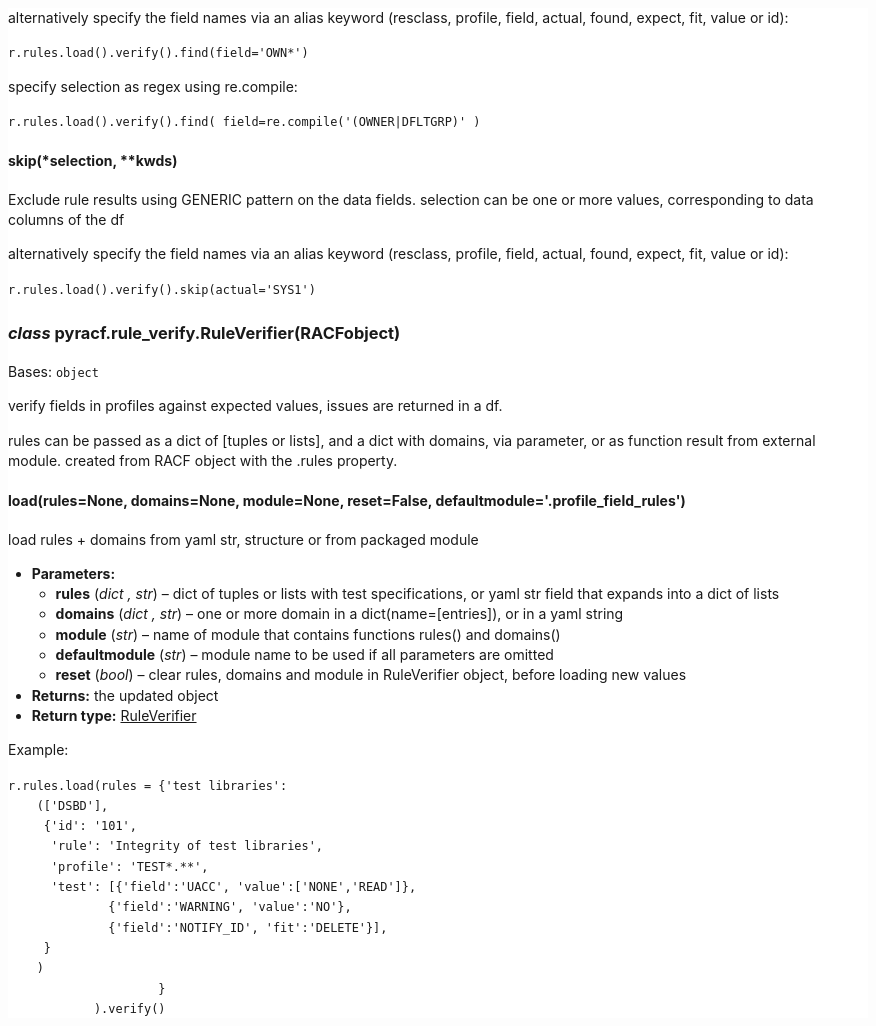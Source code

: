 alternatively specify the field names via an alias keyword (resclass, profile, field, actual, found, expect, fit, value or id):

`r.rules.load().verify().find(field='OWN*')`

specify selection as regex using re.compile:

`r.rules.load().verify().find( field=re.compile('(OWNER|DFLTGRP)' )`

#### skip(\*selection, \*\*kwds)

Exclude rule results using GENERIC pattern on the data fields.  selection can be one or more values, corresponding to data columns of the df

alternatively specify the field names via an alias keyword (resclass, profile, field, actual, found, expect, fit, value or id):

`r.rules.load().verify().skip(actual='SYS1')`

### *class* pyracf.rule_verify.RuleVerifier(RACFobject)

Bases: `object`

verify fields in profiles against expected values, issues are returned in a df.

rules can be passed as a dict of [tuples or lists], and a dict with domains, via parameter, or as function result from external module.
created from RACF object with the .rules property.

#### load(rules=None, domains=None, module=None, reset=False, defaultmodule='.profile_field_rules')

load rules + domains from yaml str, structure or from packaged module

* **Parameters:**
  * **rules** (*dict* *,* *str*) – dict of tuples or lists with test specifications, or yaml str field that expands into a dict of lists
  * **domains** (*dict* *,* *str*) – one or more domain in a dict(name=[entries]), or in a yaml string
  * **module** (*str*) – name of module that contains functions rules() and domains()
  * **defaultmodule** (*str*) – module name to be used if all parameters are omitted
  * **reset** (*bool*) – clear rules, domains and module in RuleVerifier object, before loading new values
* **Returns:**
  the updated object
* **Return type:**
  [RuleVerifier](#pyracf.rule_verify.RuleVerifier)

Example:

```default
r.rules.load(rules = {'test libraries':
    (['DSBD'],
     {'id': '101',
      'rule': 'Integrity of test libraries',
      'profile': 'TEST*.**',
      'test': [{'field':'UACC', 'value':['NONE','READ']},
              {'field':'WARNING', 'value':'NO'},
              {'field':'NOTIFY_ID', 'fit':'DELETE'}],
     }
    )
                     }
            ).verify()
```
